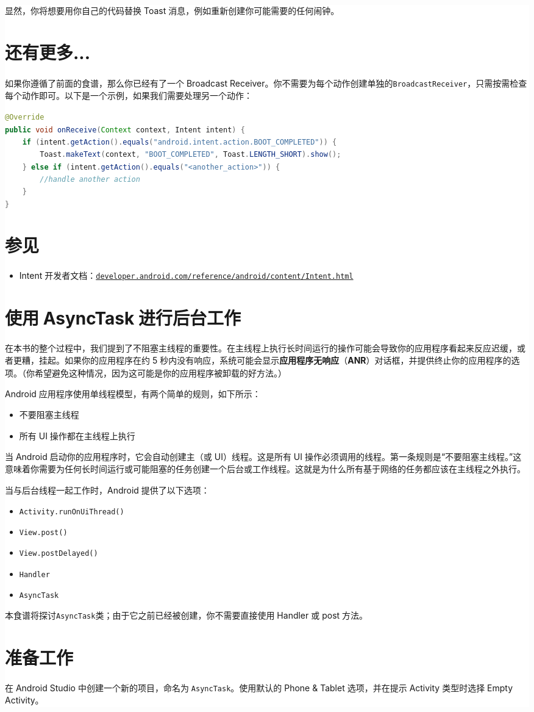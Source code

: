 显然，你将想要用你自己的代码替换 Toast 消息，例如重新创建你可能需要的任何闹钟。

# 还有更多...

如果你遵循了前面的食谱，那么你已经有了一个 Broadcast Receiver。你不需要为每个动作创建单独的`BroadcastReceiver`，只需按需检查每个动作即可。以下是一个示例，如果我们需要处理另一个动作：

```java
@Override
public void onReceive(Context context, Intent intent) {
    if (intent.getAction().equals("android.intent.action.BOOT_COMPLETED")) {
        Toast.makeText(context, "BOOT_COMPLETED", Toast.LENGTH_SHORT).show();
    } else if (intent.getAction().equals("<another_action>")) {
        //handle another action 
    }
}
```

# 参见

+   Intent 开发者文档：[`developer.android.com/reference/android/content/Intent.html`](https://developer.android.com/reference/android/content/Intent.html)

# 使用 AsyncTask 进行后台工作

在本书的整个过程中，我们提到了不阻塞主线程的重要性。在主线程上执行长时间运行的操作可能会导致你的应用程序看起来反应迟缓，或者更糟，挂起。如果你的应用程序在约 5 秒内没有响应，系统可能会显示**应用程序无响应**（**ANR**）对话框，并提供终止你的应用程序的选项。（你希望避免这种情况，因为这可能是你的应用程序被卸载的好方法。）

Android 应用程序使用单线程模型，有两个简单的规则，如下所示：

+   不要阻塞主线程

+   所有 UI 操作都在主线程上执行

当 Android 启动你的应用程序时，它会自动创建主（或 UI）线程。这是所有 UI 操作必须调用的线程。第一条规则是“不要阻塞主线程。”这意味着你需要为任何长时间运行或可能阻塞的任务创建一个后台或工作线程。这就是为什么所有基于网络的任务都应该在主线程之外执行。

当与后台线程一起工作时，Android 提供了以下选项：

+   `Activity.runOnUiThread()`

+   `View.post()`

+   `View.postDelayed()`

+   `Handler`

+   `AsyncTask`

本食谱将探讨`AsyncTask`类；由于它之前已经被创建，你不需要直接使用 Handler 或 post 方法。

# 准备工作

在 Android Studio 中创建一个新的项目，命名为 `AsyncTask`。使用默认的 Phone & Tablet 选项，并在提示 Activity 类型时选择 Empty Activity。
